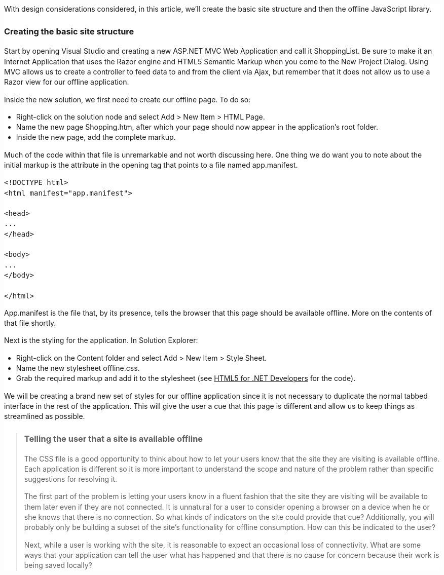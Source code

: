 With design considerations considered, in this article, we’ll create the basic site structure and then the offline JavaScript library.

### <a name="_Toc321298515">Creating the basic site structure</a>

Start by opening Visual Studio and creating a new ASP.NET MVC Web Application and call it ShoppingList. Be sure to make it an Internet Application that uses the Razor engine and HTML5 Semantic Markup when you come to the New Project Dialog. Using MVC allows us to create a controller to feed data to and from the client via Ajax, but remember that it does not allow us to use a Razor view for our offline application.

Inside the new solution, we first need to create our offline page. To do so:

  * Right-click on the solution node and select Add > New Item > HTML Page. 
  * Name the new page Shopping.htm, after which your page should now appear in the application’s root folder.
  * Inside the new page, add the complete markup.

Much of the code within that file is unremarkable and not worth discussing here. One thing we do want you to note about the initial markup is the attribute in the opening <html> tag that points to a file named app.manifest.

<pre class="csharpcode"><span class="kwrd">&lt;!</span><span class="html">DOCTYPE</span> <span class="attr">html</span><span class="kwrd">&gt;</span>
<span class="kwrd">&lt;</span><span class="html">html</span> <span class="attr">manifest</span><span class="kwrd">="app.manifest"</span><span class="kwrd">&gt;</span>

<span class="kwrd">&lt;</span><span class="html">head</span><span class="kwrd">&gt;</span>
...
<span class="kwrd">&lt;/</span><span class="html">head</span><span class="kwrd">&gt;</span>

<span class="kwrd">&lt;</span><span class="html">body</span><span class="kwrd">&gt;</span>
...
<span class="kwrd">&lt;/</span><span class="html">body</span><span class="kwrd">&gt;</span>

<span class="kwrd">&lt;/</span><span class="html">html</span><span class="kwrd">&gt;</span></pre>

App.manifest is the file that, by its presence, tells the browser that this page should be available offline. More on the contents of that file shortly.

Next is the styling for the application. In Solution Explorer:

  * Right-click on the Content folder and select Add > New Item > Style Sheet.
  * Name the new stylesheet offline.css.
  * Grab the required markup and add it to the stylesheet (see [HTML5 for .NET Developers][2] for the code).

We will be creating a brand new set of styles for our offline application since it is not necessary to duplicate the normal tabbed interface in the rest of the application. This will give the user a cue that this page is different and allow us to keep things as streamlined as possible. 

> ### Telling the user that a site is available offline
> 
> The CSS file is a good opportunity to think about how to let your users know that the site they are visiting is available offline. Each application is different so it is more important to understand the scope and nature of the problem rather than specific suggestions for resolving it.
> 
> The first part of the problem is letting your users know in a fluent fashion that the site they are visiting will be available to them later even if they are not connected. It is unnatural for a user to consider opening a browser on a device when he or she knows that there is no connection. So what kinds of indicators on the site could provide that cue? Additionally, you will probably only be building a subset of the site’s functionality for offline consumption. How can this be indicated to the user?
> 
> Next, while a user is working with the site, it is reasonable to expect an occasional loss of connectivity. What are some ways that your application can tell the user what has happened and that there is no cause for concern because their work is being saved locally?
> 

 [1]: /wp-content/uploads/clip_image0041.jpg
 [2]: http://www.manning.com/jackson